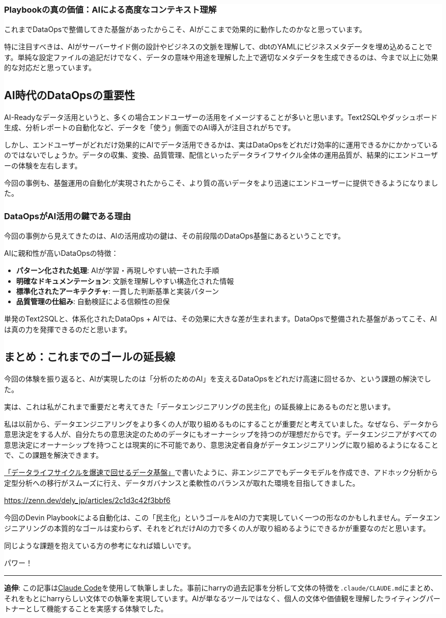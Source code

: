 
### Playbookの真の価値：AIによる高度なコンテキスト理解

これまでDataOpsで整備してきた基盤があったからこそ、AIがここまで効果的に動作したのかなと思っています。

特に注目すべきは、AIがサーバーサイド側の設計やビジネスの文脈を理解して、dbtのYAMLにビジネスメタデータを埋め込めることです。単純な設定ファイルの追記だけでなく、データの意味や用途を理解した上で適切なメタデータを生成できるのは、今まで以上に効果的な対応だと思っています。

## AI時代のDataOpsの重要性

AI-Readyなデータ活用というと、多くの場合エンドユーザーの活用をイメージすることが多いと思います。Text2SQLやダッシュボード生成、分析レポートの自動化など、データを「使う」側面でのAI導入が注目されがちです。

しかし、エンドユーザーがどれだけ効果的にAIでデータ活用できるかは、実はDataOpsをどれだけ効率的に運用できるかにかかっているのではないでしょうか。データの収集、変換、品質管理、配信といったデータライフサイクル全体の運用品質が、結果的にエンドユーザーの体験を左右します。

今回の事例も、基盤運用の自動化が実現されたからこそ、より質の高いデータをより迅速にエンドユーザーに提供できるようになりました。

### DataOpsがAI活用の鍵である理由

今回の事例から見えてきたのは、AIの活用成功の鍵は、その前段階のDataOps基盤にあるということです。

AIに親和性が高いDataOpsの特徴：
- **パターン化された処理**: AIが学習・再現しやすい統一された手順
- **明確なドキュメンテーション**: 文脈を理解しやすい構造化された情報
- **標準化されたアーキテクチャ**: 一貫した判断基準と実装パターン
- **品質管理の仕組み**: 自動検証による信頼性の担保

単発のText2SQLと、体系化されたDataOps + AIでは、その効果に大きな差が生まれます。DataOpsで整備された基盤があってこそ、AIは真の力を発揮できるのだと思います。

## まとめ：これまでのゴールの延長線

今回の体験を振り返ると、AIが実現したのは「分析のためのAI」を支えるDataOpsをどれだけ高速に回せるか、という課題の解決でした。

実は、これは私がこれまで重要だと考えてきた「データエンジニアリングの民主化」の延長線上にあるものだと思います。

私は以前から、データエンジニアリングをより多くの人が取り組めるものにすることが重要だと考えていました。なぜなら、データから意思決定をする人が、自分たちの意思決定のためのデータにもオーナーシップを持つのが理想だからです。データエンジニアがすべての意思決定にオーナーシップを持つことは現実的に不可能であり、意思決定者自身がデータエンジニアリングに取り組めるようになることで、この課題を解決できます。

[「データライフサイクルを爆速で回せるデータ基盤」](https://zenn.dev/dely_jp/articles/2c1d3c42f3bbf6)で書いたように、非エンジニアでもデータモデルを作成でき、アドホック分析から定型分析への移行がスムーズに行え、データガバナンスと柔軟性のバランスが取れた環境を目指してきました。

https://zenn.dev/dely_jp/articles/2c1d3c42f3bbf6

今回のDevin Playbookによる自動化は、この「民主化」というゴールをAIの力で実現していく一つの形なのかもしれません。データエンジニアリングの本質的なゴールは変わらず、それをどれだけAIの力で多くの人が取り組めるようにできるかが重要なのだと思います。

同じような課題を抱えている方の参考になれば嬉しいです。

パワー！

---

**追伸**: この記事は[Claude Code](https://claude.ai/code)を使用して執筆しました。事前にharryの過去記事を分析して文体の特徴を`.claude/CLAUDE.md`にまとめ、それをもとにharryらしい文体での執筆を実現しています。AIが単なるツールではなく、個人の文体や価値観を理解したライティングパートナーとして機能することを実感する体験でした。
